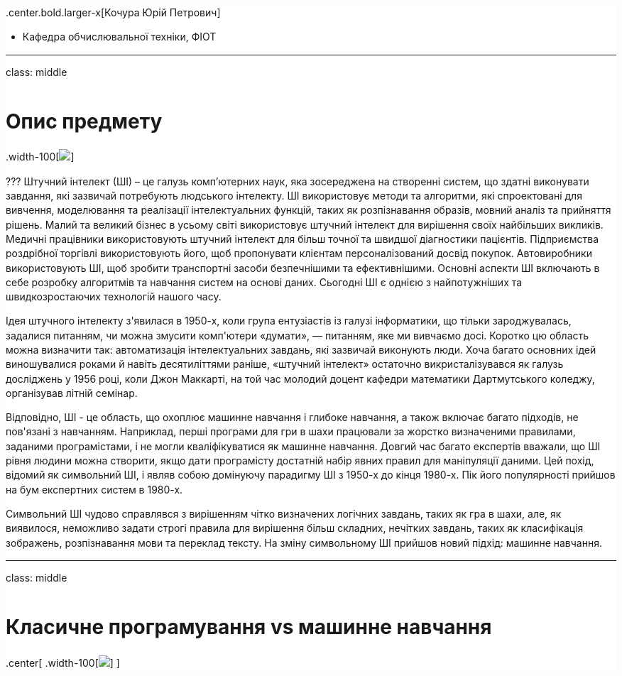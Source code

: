 
.center.bold.larger-x[Кочура Юрій Петрович]
- Кафедра обчислювальної техніки, ФІОТ

---

class: middle

# Опис предмету

.width-100[![](figures/course-details/ai-ua.png)]

???
Штучний інтелект (ШІ) – це галузь комп’ютерних наук, яка зосереджена на створенні систем, що здатні виконувати завдання, які зазвичай потребують людського інтелекту. ШІ використовує методи та алгоритми, які спроектовані для вивчення, моделювання та реалізації інтелектуальних функцій, таких як розпізнавання образів, мовний аналіз та прийняття рішень. Малий та великий бізнес в усьому світі використовує штучний інтелект для вирішення своїх найбільших викликів. Медичні працівники використовують штучний інтелект для більш точної та швидшої діагностики пацієнтів. Підприємства роздрібної торгівлі використовують його, щоб пропонувати клієнтам персоналізований досвід покупок. Автовиробники використовують ШІ, щоб зробити транспортні засоби безпечнішими та ефективнішими. Основні аспекти ШІ включають в себе розробку алгоритмів та навчання систем на основі даних. Сьогодні ШІ є однією з найпотужніших та швидкозростаючих технологій нашого часу.

Ідея штучного інтелекту з'явилася в 1950-х, коли група ентузіастів із галузі інформатики, що тільки зароджувалась, задалися питанням, чи можна змусити комп'ютери «думати», — питанням, яке ми вивчаємо досі. Коротко цю область можна визначити так: автоматизація інтелектуальних завдань, які зазвичай виконують люди. Хоча багато основних ідей виношувалися роками й навіть десятиліттями раніше, «штучний інтелект» остаточно викристалізувався як галузь досліджень у 1956 році, коли Джон Маккарті, на той час молодий доцент кафедри математики Дартмутського коледжу, організував літній семінар.

Відповідно, ШІ - це область, що охоплює машинне навчання і глибоке навчання, а також включає багато підходів, не пов'язані з навчанням. Наприклад, перші програми для гри в шахи працювали за жорстко визначеними правилами, заданими програмістами, і не могли кваліфікуватися як машинне навчання. Довгий час багато експертів вважали, що ШІ рівня людини можна створити, якщо дати програмісту достатній набір явних правил для маніпуляції даними. Цей похід, відомий як символьний ШІ, і являв собою домінуючу парадигму ШІ з 1950-х до кінця 1980-х. Пік його популярності прийшов на бум експертних систем в 1980-х.

Символьний ШІ чудово справлявся з вирішенням чітко визначених логічних завдань, таких як гра в шахи, але, як виявилося, неможливо задати строгі правила для вирішення більш складних, нечітких завдань, таких як класифікація зображень, розпізнавання мови та переклад тексту. На зміну символьному ШІ прийшов новий підхід: машинне навчання.

---

class: middle

# Класичне програмування vs машинне навчання

.center[
.width-100[![](figures/course-details/mlVSprograming.png)]
]
